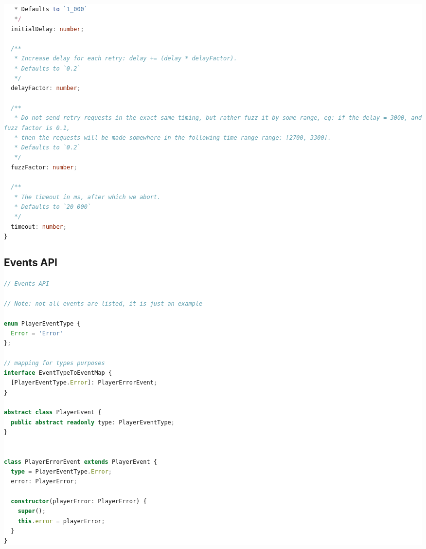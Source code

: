 ```ts
   * Defaults to `1_000`
   */
  initialDelay: number;

  /**
   * Increase delay for each retry: delay += (delay * delayFactor).
   * Defaults to `0.2`
   */
  delayFactor: number;

  /**
   * Do not send retry requests in the exact same timing, but rather fuzz it by some range, eg: if the delay = 3000, and fuzz factor is 0.1,
   * then the requests will be made somewhere in the following time range range: [2700, 3300].
   * Defaults to `0.2`
   */
  fuzzFactor: number;

  /**
   * The timeout in ms, after which we abort.
   * Defaults to `20_000`
   */
  timeout: number;
}

```

## Events API

```ts
// Events API

// Note: not all events are listed, it is just an example

enum PlayerEventType {
  Error = 'Error'
};

// mapping for types purposes
interface EventTypeToEventMap {
  [PlayerEventType.Error]: PlayerErrorEvent;
}

abstract class PlayerEvent {
  public abstract readonly type: PlayerEventType;
}


class PlayerErrorEvent extends PlayerEvent {
  type = PlayerEventType.Error;
  error: PlayerError;

  constructor(playerError: PlayerError) {
    super();
    this.error = playerError;
  }
}
```


  [InterpceptorType.NetworkRequestStart]: NetworkRequest
  [InterpceptorType.NetworkRequestStart]: NetworkRequest